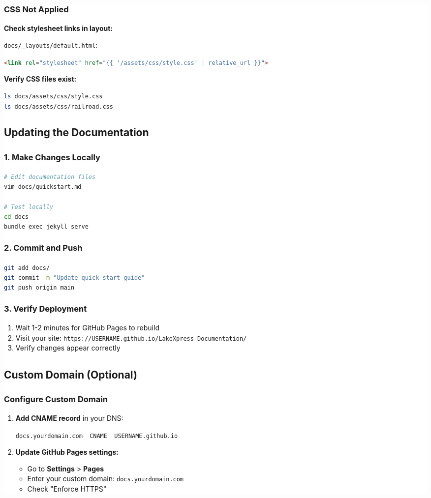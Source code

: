 ### CSS Not Applied

**Check stylesheet links in layout:**

`docs/_layouts/default.html`:
```html
<link rel="stylesheet" href="{{ '/assets/css/style.css' | relative_url }}">
```

**Verify CSS files exist:**
```bash
ls docs/assets/css/style.css
ls docs/assets/css/railroad.css
```

## Updating the Documentation

### 1. Make Changes Locally

```bash
# Edit documentation files
vim docs/quickstart.md

# Test locally
cd docs
bundle exec jekyll serve
```

### 2. Commit and Push

```bash
git add docs/
git commit -m "Update quick start guide"
git push origin main
```

### 3. Verify Deployment

1. Wait 1-2 minutes for GitHub Pages to rebuild
2. Visit your site: `https://USERNAME.github.io/LakeXpress-Documentation/`
3. Verify changes appear correctly

## Custom Domain (Optional)

### Configure Custom Domain

1. **Add CNAME record** in your DNS:
   ```
   docs.yourdomain.com  CNAME  USERNAME.github.io
   ```

2. **Update GitHub Pages settings:**
   - Go to **Settings** > **Pages**
   - Enter your custom domain: `docs.yourdomain.com`
   - Check "Enforce HTTPS"
